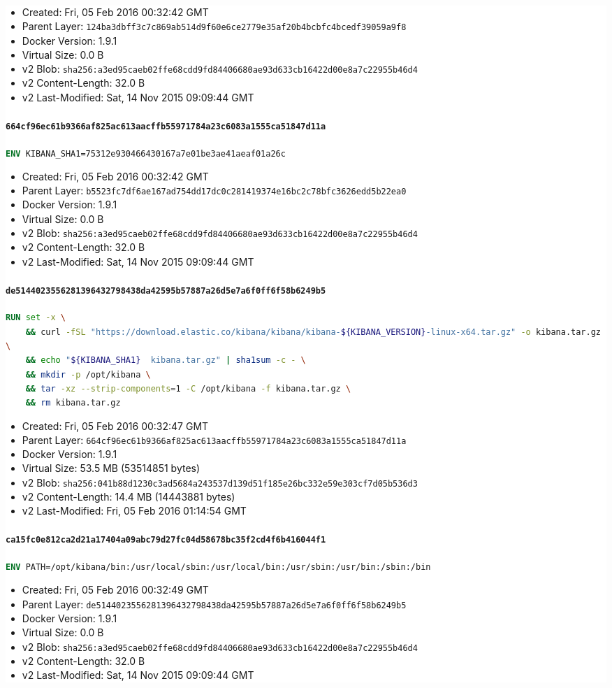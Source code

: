-	Created: Fri, 05 Feb 2016 00:32:42 GMT
-	Parent Layer: `124ba3dbff3c7c869ab514d9f60e6ce2779e35af20b4bcbfc4bcedf39059a9f8`
-	Docker Version: 1.9.1
-	Virtual Size: 0.0 B
-	v2 Blob: `sha256:a3ed95caeb02ffe68cdd9fd84406680ae93d633cb16422d00e8a7c22955b46d4`
-	v2 Content-Length: 32.0 B
-	v2 Last-Modified: Sat, 14 Nov 2015 09:09:44 GMT

#### `664cf96ec61b9366af825ac613aacffb55971784a23c6083a1555ca51847d11a`

```dockerfile
ENV KIBANA_SHA1=75312e930466430167a7e01be3ae41aeaf01a26c
```

-	Created: Fri, 05 Feb 2016 00:32:42 GMT
-	Parent Layer: `b5523fc7df6ae167ad754dd17dc0c281419374e16bc2c78bfc3626edd5b22ea0`
-	Docker Version: 1.9.1
-	Virtual Size: 0.0 B
-	v2 Blob: `sha256:a3ed95caeb02ffe68cdd9fd84406680ae93d633cb16422d00e8a7c22955b46d4`
-	v2 Content-Length: 32.0 B
-	v2 Last-Modified: Sat, 14 Nov 2015 09:09:44 GMT

#### `de5144023556281396432798438da42595b57887a26d5e7a6f0ff6f58b6249b5`

```dockerfile
RUN set -x \
	&& curl -fSL "https://download.elastic.co/kibana/kibana/kibana-${KIBANA_VERSION}-linux-x64.tar.gz" -o kibana.tar.gz \
	&& echo "${KIBANA_SHA1}  kibana.tar.gz" | sha1sum -c - \
	&& mkdir -p /opt/kibana \
	&& tar -xz --strip-components=1 -C /opt/kibana -f kibana.tar.gz \
	&& rm kibana.tar.gz
```

-	Created: Fri, 05 Feb 2016 00:32:47 GMT
-	Parent Layer: `664cf96ec61b9366af825ac613aacffb55971784a23c6083a1555ca51847d11a`
-	Docker Version: 1.9.1
-	Virtual Size: 53.5 MB (53514851 bytes)
-	v2 Blob: `sha256:041b88d1230c3ad5684a243537d139d51f185e26bc332e59e303cf7d05b536d3`
-	v2 Content-Length: 14.4 MB (14443881 bytes)
-	v2 Last-Modified: Fri, 05 Feb 2016 01:14:54 GMT

#### `ca15fc0e812ca2d21a17404a09abc79d27fc04d58678bc35f2cd4f6b416044f1`

```dockerfile
ENV PATH=/opt/kibana/bin:/usr/local/sbin:/usr/local/bin:/usr/sbin:/usr/bin:/sbin:/bin
```

-	Created: Fri, 05 Feb 2016 00:32:49 GMT
-	Parent Layer: `de5144023556281396432798438da42595b57887a26d5e7a6f0ff6f58b6249b5`
-	Docker Version: 1.9.1
-	Virtual Size: 0.0 B
-	v2 Blob: `sha256:a3ed95caeb02ffe68cdd9fd84406680ae93d633cb16422d00e8a7c22955b46d4`
-	v2 Content-Length: 32.0 B
-	v2 Last-Modified: Sat, 14 Nov 2015 09:09:44 GMT
